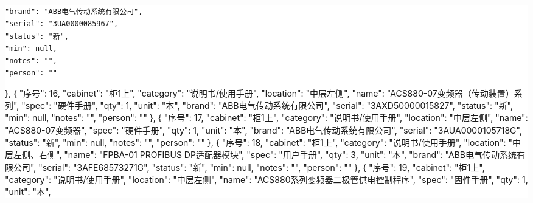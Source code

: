     "brand": "ABB电气传动系统有限公司",
    "serial": "3UA0000085967",
    "status": "新",
    "min": null,
    "notes": "",
    "person": ""
  },
  {
    "序号": 16,
    "cabinet": "柜1上",
    "category": "说明书/使用手册",
    "location": "中层左侧",
    "name": "ACS880-07变频器（传动装置）系列",
    "spec": "硬件手册",
    "qty": 1,
    "unit": "本",
    "brand": "ABB电气传动系统有限公司",
    "serial": "3AXD50000015827",
    "status": "新",
    "min": null,
    "notes": "",
    "person": ""
  },
  {
    "序号": 17,
    "cabinet": "柜1上",
    "category": "说明书/使用手册",
    "location": "中层左侧",
    "name": "ACS880-07变频器",
    "spec": "硬件手册",
    "qty": 1,
    "unit": "本",
    "brand": "ABB电气传动系统有限公司",
    "serial": "3AUA0000105718G",
    "status": "新",
    "min": null,
    "notes": "",
    "person": ""
  },
  {
    "序号": 18,
    "cabinet": "柜1上",
    "category": "说明书/使用手册",
    "location": "中层左侧、右侧",
    "name": "FPBA-01 PROFIBUS DP适配器模块",
    "spec": "用户手册",
    "qty": 3,
    "unit": "本",
    "brand": "ABB电气传动系统有限公司",
    "serial": "3AFE68573271G",
    "status": "新",
    "min": null,
    "notes": "",
    "person": ""
  },
  {
    "序号": 19,
    "cabinet": "柜1上",
    "category": "说明书/使用手册",
    "location": "中层左侧",
    "name": "ACS880系列变频器二极管供电控制程序",
    "spec": "固件手册",
    "qty": 1,
    "unit": "本",